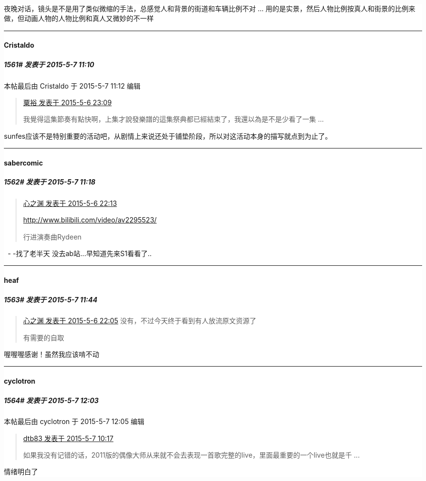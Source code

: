 夜晚对话，镜头是不是用了类似微缩的手法，总感觉人和背景的街道和车辆比例不对 ...</blockquote>
用的是实景，然后人物比例按真人和街景的比例来做，但动画人物的人物比例和真人又微妙的不一样


-----

####  Cristaldo  
##### 1561#       发表于 2015-5-7 11:10


 本帖最后由 Cristaldo 于 2015-5-7 11:12 编辑 
<blockquote><a href="httphttps://bbs.saraba1st.com/2b/forum.php?mod=redirect&amp;goto=findpost&amp;pid=28878356&amp;ptid=1085129" target="_blank">粟裕 发表于 2015-5-6 23:09</a>

我覺得這集節奏有點快啊，上集才說發樂譜的這集祭典都已經結束了，我還以為是不是少看了一集 ...</blockquote>
sunfes应该不是特别重要的活动吧，从剧情上来说还处于铺垫阶段，所以对这活动本身的描写就点到为止了。


-----

####  sabercomic  
##### 1562#       发表于 2015-5-7 11:18


<blockquote><a href="httphttps://bbs.saraba1st.com/2b/forum.php?mod=redirect&amp;goto=findpost&amp;pid=28877840&amp;ptid=1085129" target="_blank">心之渊 发表于 2015-5-6 22:13</a>

http://www.bilibili.com/video/av2295523/


行进演奏曲Rydeen</blockquote>
  - -找了老半天 没去ab站...早知道先来S1看看了..


-----

####  heaf  
##### 1563#       发表于 2015-5-7 11:44


<blockquote><a href="httphttps://bbs.saraba1st.com/2b/forum.php?mod=redirect&amp;amp;goto=findpost&amp;amp;pid=28877776&amp;amp;ptid=1085129" target="_blank">心之渊 发表于 2015-5-6 22:05</a>
没有，不过今天终于看到有人放流原文资源了


有需要的自取</blockquote>
喔喔喔感谢！虽然我应该啃不动


-----

####  cyclotron  
##### 1564#       发表于 2015-5-7 12:03


 本帖最后由 cyclotron 于 2015-5-7 12:05 编辑 
<blockquote><a href="httphttps://bbs.saraba1st.com/2b/forum.php?mod=redirect&amp;goto=findpost&amp;pid=28881056&amp;ptid=1085129" target="_blank">dtb83 发表于 2015-5-7 10:17</a>

如果我没有记错的话，2011版的偶像大师从来就不会去表现一首歌完整的live，里面最重要的一个live也就是千 ...</blockquote>
情绪明白了
